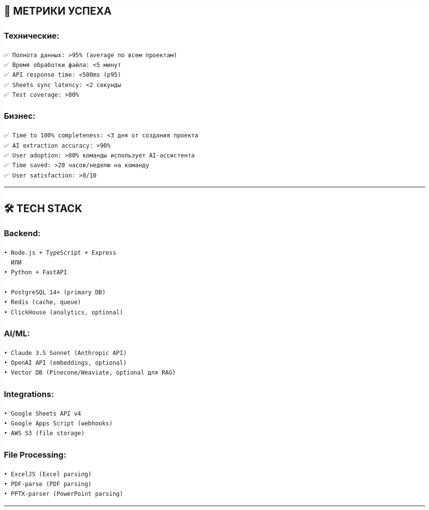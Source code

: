 
## 🎯 МЕТРИКИ УСПЕХА

### Технические:
```
✅ Полнота данных: >95% (average по всем проектам)
✅ Время обработки файла: <5 минут
✅ API response time: <500ms (p95)
✅ Sheets sync latency: <2 секунды
✅ Test coverage: >80%
```

### Бизнес:
```
✅ Time to 100% completeness: <3 дня от создания проекта
✅ AI extraction accuracy: >90%
✅ User adoption: >80% команды использует AI-ассистента
✅ Time saved: >20 часов/неделю на команду
✅ User satisfaction: >8/10
```

---

## 🛠️ TECH STACK

### Backend:
```
• Node.js + TypeScript + Express
  ИЛИ
• Python + FastAPI

• PostgreSQL 14+ (primary DB)
• Redis (cache, queue)
• ClickHouse (analytics, optional)
```

### AI/ML:
```
• Claude 3.5 Sonnet (Anthropic API)
• OpenAI API (embeddings, optional)
• Vector DB (Pinecone/Weaviate, optional для RAG)
```

### Integrations:
```
• Google Sheets API v4
• Google Apps Script (webhooks)
• AWS S3 (file storage)
```

### File Processing:
```
• ExcelJS (Excel parsing)
• PDF-parse (PDF parsing)
• PPTX-parser (PowerPoint parsing)
```

---